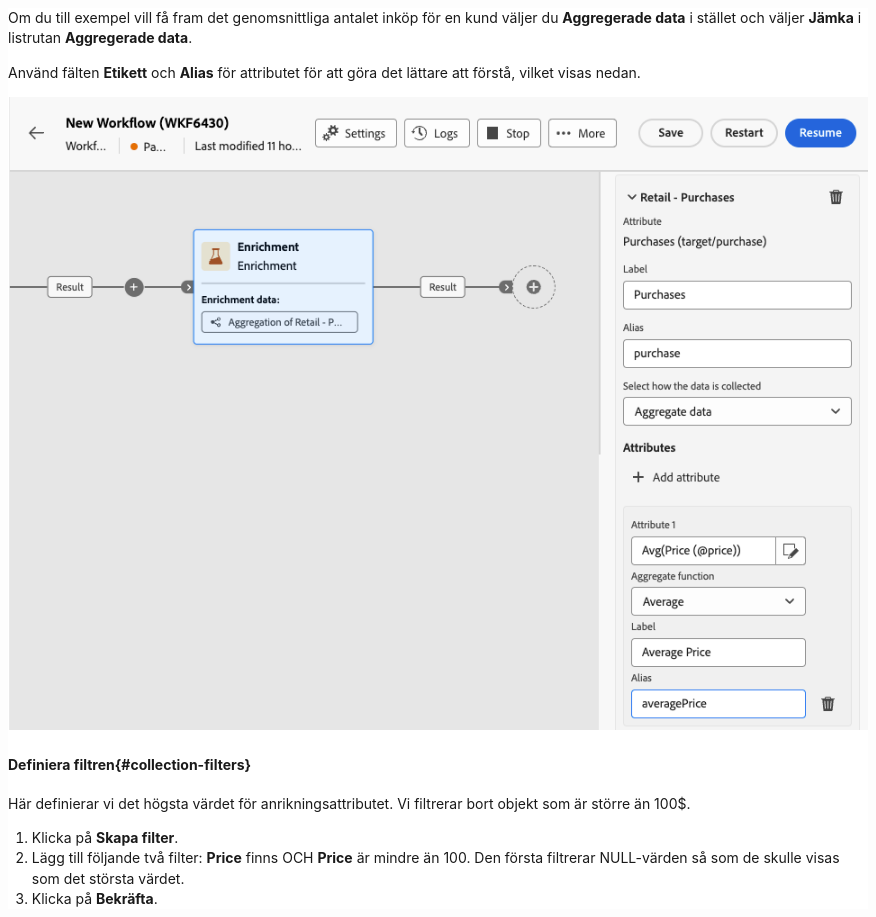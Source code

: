Om du till exempel vill få fram det genomsnittliga antalet inköp för en kund väljer du **Aggregerade data** i stället och väljer **Jämka** i listrutan **Aggregerade data**.

Använd fälten **Etikett** och **Alias** för attributet för att göra det lättare att förstå, vilket visas nedan.

![](../assets/workflow-enrichment5bis.png)

#### Definiera filtren{#collection-filters}

Här definierar vi det högsta värdet för anrikningsattributet. Vi filtrerar bort objekt som är större än 100$.
1. Klicka på **Skapa filter**.
1. Lägg till följande två filter: **Price** finns OCH **Price** är mindre än 100. Den första filtrerar NULL-värden så som de skulle visas som det största värdet.
1. Klicka på **Bekräfta**.

